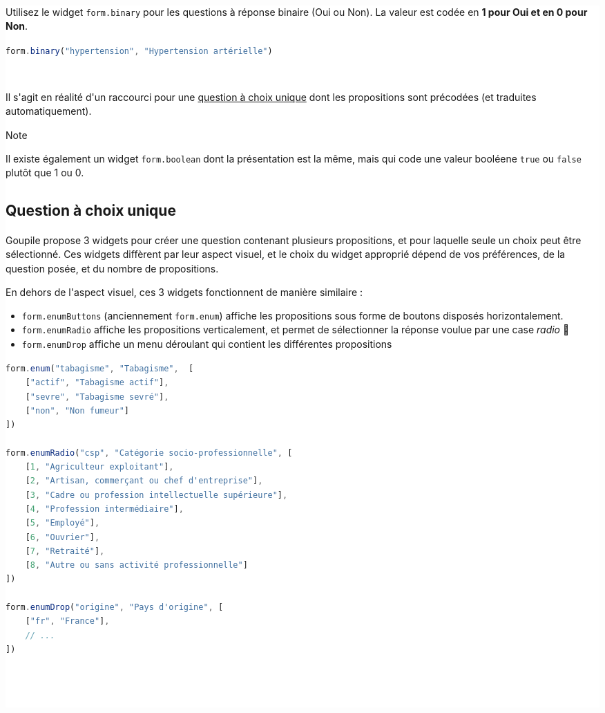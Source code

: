 Utilisez le widget `form.binary` pour les questions à réponse binaire (Oui ou Non). La valeur est codée en **1 pour Oui et en 0 pour Non**.

```js
form.binary("hypertension", "Hypertension artérielle")
```

<div class="screenshot"><img src="{{ ASSET static/help/widgets/binary.webp }}" height="90" alt=""/></div>

Il s'agit en réalité d'un raccourci pour une [question à choix unique](#question-a-choix-unique) dont les propositions sont précodées (et traduites automatiquement).

> [!NOTE]
> Il existe également un widget `form.boolean` dont la présentation est la même, mais qui code une valeur booléene `true` ou `false` plutôt que 1 ou 0.

## Question à choix unique

Goupile propose 3 widgets pour créer une question contenant plusieurs propositions, et pour laquelle seule un choix peut être sélectionné. Ces widgets diffèrent par leur aspect visuel, et le choix du widget approprié dépend de vos préférences, de la question posée, et du nombre de propositions.

En dehors de l'aspect visuel, ces 3 widgets fonctionnent de manière similaire :

- `form.enumButtons` (anciennement `form.enum`) affiche les propositions sous forme de boutons disposés horizontalement.
- `form.enumRadio` affiche les propositions verticalement, et permet de sélectionner la réponse voulue par une case *radio* 🔘
- `form.enumDrop` affiche un menu déroulant qui contient les différentes propositions

```js
form.enum("tabagisme", "Tabagisme",  [
    ["actif", "Tabagisme actif"],
    ["sevre", "Tabagisme sevré"],
    ["non", "Non fumeur"]
])

form.enumRadio("csp", "Catégorie socio-professionnelle", [
    [1, "Agriculteur exploitant"],
    [2, "Artisan, commerçant ou chef d'entreprise"],
    [3, "Cadre ou profession intellectuelle supérieure"],
    [4, "Profession intermédiaire"],
    [5, "Employé"],
    [6, "Ouvrier"],
    [7, "Retraité"],
    [8, "Autre ou sans activité professionnelle"]
])

form.enumDrop("origine", "Pays d'origine", [
    ["fr", "France"],
    // ...
])
```

<div class="screenshot"><img src="{{ ASSET static/help/widgets/enumButtons.webp }}" height="90" alt=""/></div>
<div class="screenshot"><img src="{{ ASSET static/help/widgets/enumRadio.webp }}" height="320" alt=""/></div>
<div class="screenshot"><img src="{{ ASSET static/help/widgets/enumDrop.webp }}" height="90" alt=""/></div>
